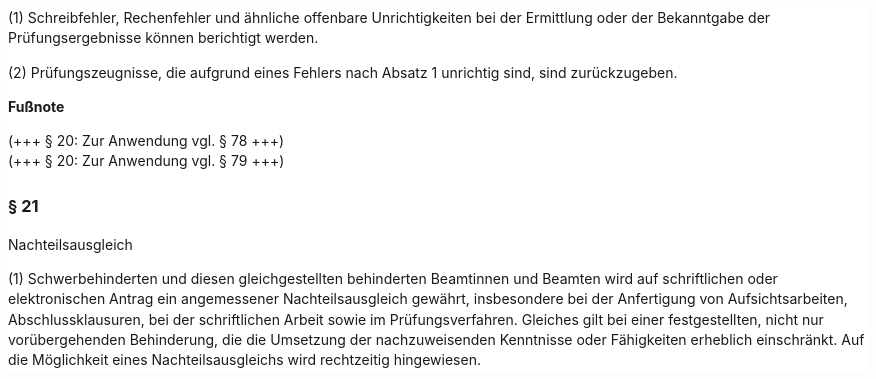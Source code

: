 <div>

<div class="jnhtml">

<div>

<div class="jurAbsatz">

(1) Schreibfehler, Rechenfehler und ähnliche offenbare Unrichtigkeiten
bei der Ermittlung oder der Bekanntgabe der Prüfungsergebnisse können
berichtigt werden.

</div>

<div class="jurAbsatz">

(2) Prüfungszeugnisse, die aufgrund eines Fehlers nach Absatz 1
unrichtig sind, sind zurückzugeben.

</div>

</div>

</div>

</div>

<div>

  
**Fußnote**

<div class="jnhtml">

<div>

<div class="jurAbsatz">

(+++ § 20: Zur Anwendung vgl. § 78 +++)  
(+++ § 20: Zur Anwendung vgl. § 79 +++)

</div>

</div>

</div>

</div>

<span id="BJNR190900022BJNE002300000.html"></span>

### § 21  
Nachteilsausgleich

<div>

<div class="jnhtml">

<div>

<div class="jurAbsatz">

(1) Schwerbehinderten und diesen gleichgestellten behinderten Beamtinnen
und Beamten wird auf schriftlichen oder elektronischen Antrag ein
angemessener Nachteilsausgleich gewährt, insbesondere bei der
Anfertigung von Aufsichtsarbeiten, Abschlussklausuren, bei der
schriftlichen Arbeit sowie im Prüfungsverfahren. Gleiches gilt bei einer
festgestellten, nicht nur vorübergehenden Behinderung, die die Umsetzung
der nachzuweisenden Kenntnisse oder Fähigkeiten erheblich einschränkt.
Auf die Möglichkeit eines Nachteilsausgleichs wird rechtzeitig
hingewiesen.
